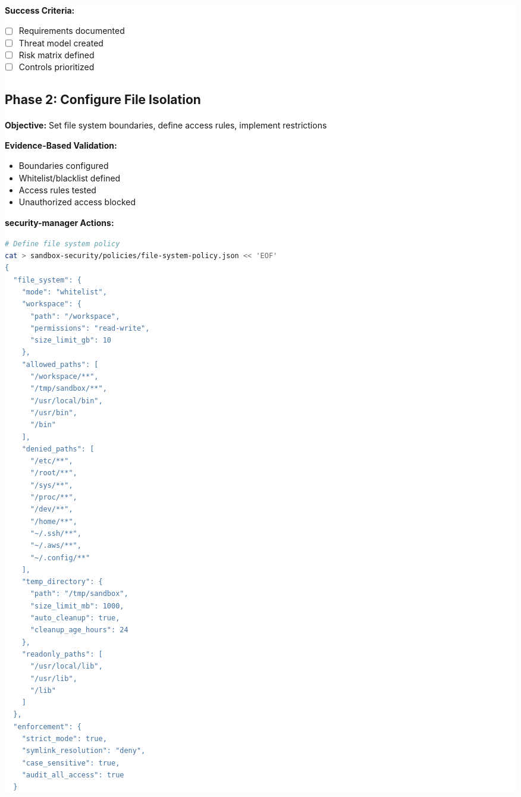 
**Success Criteria:**
- [ ] Requirements documented
- [ ] Threat model created
- [ ] Risk matrix defined
- [ ] Controls prioritized

## Phase 2: Configure File Isolation

**Objective:** Set file system boundaries, define access rules, implement restrictions

**Evidence-Based Validation:**
- Boundaries configured
- Whitelist/blacklist defined
- Access rules tested
- Unauthorized access blocked

**security-manager Actions:**
```bash
# Define file system policy
cat > sandbox-security/policies/file-system-policy.json << 'EOF'
{
  "file_system": {
    "mode": "whitelist",
    "workspace": {
      "path": "/workspace",
      "permissions": "read-write",
      "size_limit_gb": 10
    },
    "allowed_paths": [
      "/workspace/**",
      "/tmp/sandbox/**",
      "/usr/local/bin",
      "/usr/bin",
      "/bin"
    ],
    "denied_paths": [
      "/etc/**",
      "/root/**",
      "/sys/**",
      "/proc/**",
      "/dev/**",
      "/home/**",
      "~/.ssh/**",
      "~/.aws/**",
      "~/.config/**"
    ],
    "temp_directory": {
      "path": "/tmp/sandbox",
      "size_limit_mb": 1000,
      "auto_cleanup": true,
      "cleanup_age_hours": 24
    },
    "readonly_paths": [
      "/usr/local/lib",
      "/usr/lib",
      "/lib"
    ]
  },
  "enforcement": {
    "strict_mode": true,
    "symlink_resolution": "deny",
    "case_sensitive": true,
    "audit_all_access": true
  }
```